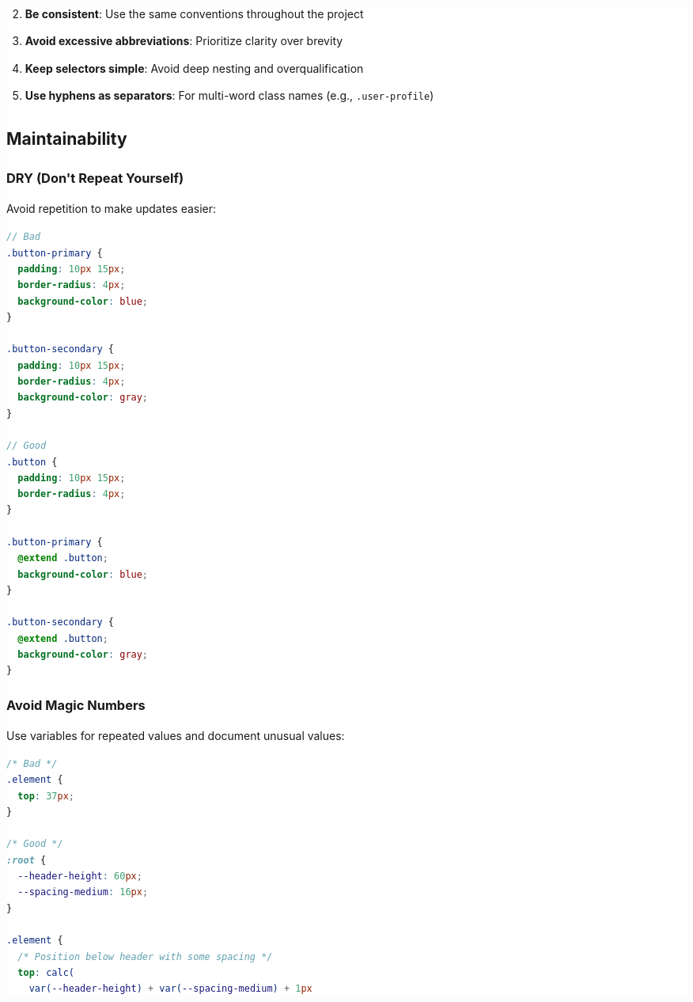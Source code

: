 2. **Be consistent**: Use the same conventions throughout the project

3. **Avoid excessive abbreviations**: Prioritize clarity over brevity

4. **Keep selectors simple**: Avoid deep nesting and overqualification

5. **Use hyphens as separators**: For multi-word class names (e.g., `.user-profile`)

## Maintainability



### DRY (Don't Repeat Yourself)

Avoid repetition to make updates easier:

```scss
// Bad
.button-primary {
  padding: 10px 15px;
  border-radius: 4px;
  background-color: blue;
}

.button-secondary {
  padding: 10px 15px;
  border-radius: 4px;
  background-color: gray;
}

// Good
.button {
  padding: 10px 15px;
  border-radius: 4px;
}

.button-primary {
  @extend .button;
  background-color: blue;
}

.button-secondary {
  @extend .button;
  background-color: gray;
}
```

### Avoid Magic Numbers

Use variables for repeated values and document unusual values:

```css
/* Bad */
.element {
  top: 37px;
}

/* Good */
:root {
  --header-height: 60px;
  --spacing-medium: 16px;
}

.element {
  /* Position below header with some spacing */
  top: calc(
    var(--header-height) + var(--spacing-medium) + 1px
```